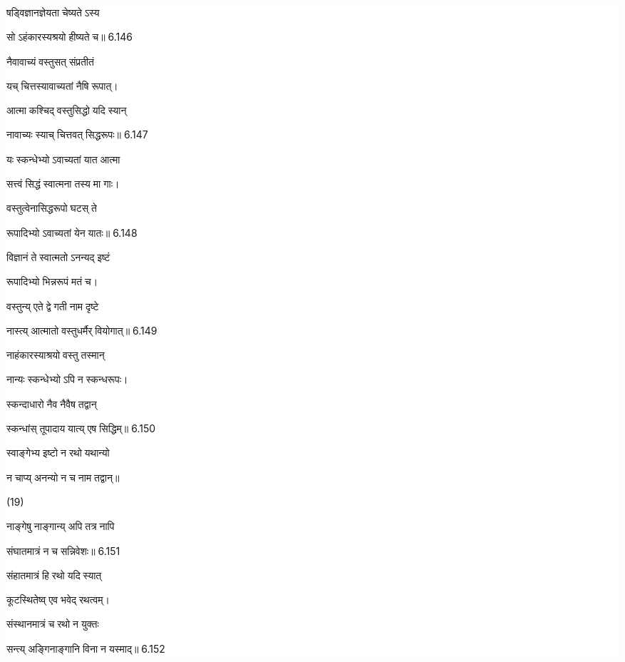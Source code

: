 षड्विज्ञानज्ञेयता चेष्यते ऽस्य

सो ऽहंकारस्यश्रयो हीष्यते च॥ 6.146



नैवावाच्यं वस्तुसत् संप्रतीतं

यच् चित्तस्यावाच्यतां नैषि रूपात्।

आत्मा कश्चिद् वस्तुसिद्धो यदि स्यान्

नावाच्यः स्याच् चित्तवत् सिद्धरूपः॥ 6.147



यः स्कन्धेभ्यो ऽवाच्यतां यात आत्मा

सत्त्वं सिद्धं स्वात्मना तस्य मा गाः।

वस्तुत्वेनासिद्धरूपो घटस् ते

रूपादिभ्यो ऽवाच्यतां येन यातः॥ 6.148



विज्ञानं ते स्वात्मतो ऽनन्यद् इष्टं

रूपादिभ्यो भिन्नरूपं मतं च।

वस्तुन्य् एते द्वे गती नाम दृष्टे

नास्त्य् आत्मातो वस्तुधर्मैर् वियोगात्॥ 6.149



नाहंकारस्याश्रयो वस्तु तस्मान्

नान्यः स्कन्धेभ्यो ऽपि न स्कन्धरूपः।

स्कन्दाधारो नैव नैवैष तद्वान्

स्कन्धांस् तूपादाय यात्य् एष सिद्धिम्॥  6.150



स्वाङ्गेभ्य इष्टो न रथो यथान्यो

न चाप्य् अनन्यो न च नाम तद्वान्॥



(19)



नाङ्गेषु नाङ्गान्य् अपि तत्र नापि

संघातमात्रं न च सन्निवेशः॥ 6.151



संहातमात्रं हि रथो यदि स्यात्

कूटस्थितेष्व् एव भवेद् रथत्वम्।

संस्थानमात्रं च रथो न युक्तः

सन्त्य् अङ्गिनाङ्गानि विना न यस्माद्॥ 6.152
